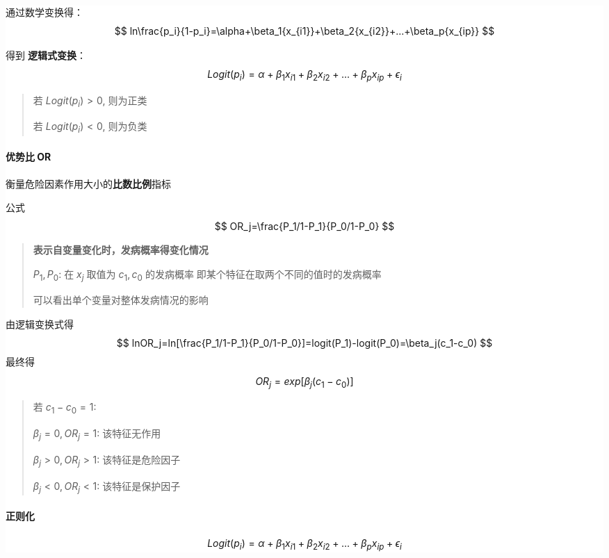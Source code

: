 通过数学变换得：
$$
ln\frac{p_i}{1-p_i}=\alpha+\beta_1{x_{i1}}+\beta_2{x_{i2}}+...+\beta_p{x_{ip}}
$$


得到 **逻辑式变换**：
$$
Logit(p_i)=\alpha+\beta_1{x_{i1}}+\beta_2{x_{i2}}+...+\beta_p{x_{ip}}+\epsilon_i
$$

> 若 $Logit(p_i) > 0$, 则为正类
>
> 若 $Logit(p_i) < 0$, 则为负类



#### 优势比 OR

衡量危险因素作用大小的**比数比例**指标

公式
$$
OR_j=\frac{P_1/1-P_1}{P_0/1-P_0}
$$

> **表示自变量变化时，发病概率得变化情况**
>
> $P_1, P_0$: 在 $x_j$ 取值为  $c_1,c_0$ 的发病概率
> 			 即某个特征在取两个不同的值时的发病概率
>
> 可以看出单个变量对整体发病情况的影响

由逻辑变换式得
$$
lnOR_j=ln[\frac{P_1/1-P_1}{P_0/1-P_0}]=logit(P_1)-logit(P_0)=\beta_j(c_1-c_0)
$$
最终得
$$
OR_j=exp[\beta_j(c_1-c_0)]
$$

> 若 $c_1-c_0=1$:
>
> $\beta_j=0, OR_j=1$: 该特征无作用
>
> $\beta_j>0, OR_j>1$: 该特征是危险因子
>
> $\beta_j<0, OR_j<1$: 该特征是保护因子



#### 正则化

$$
Logit(p_i)=\alpha+\beta_1{x_{i1}}+\beta_2{x_{i2}}+...+\beta_p{x_{ip}}+\epsilon_i
$$
